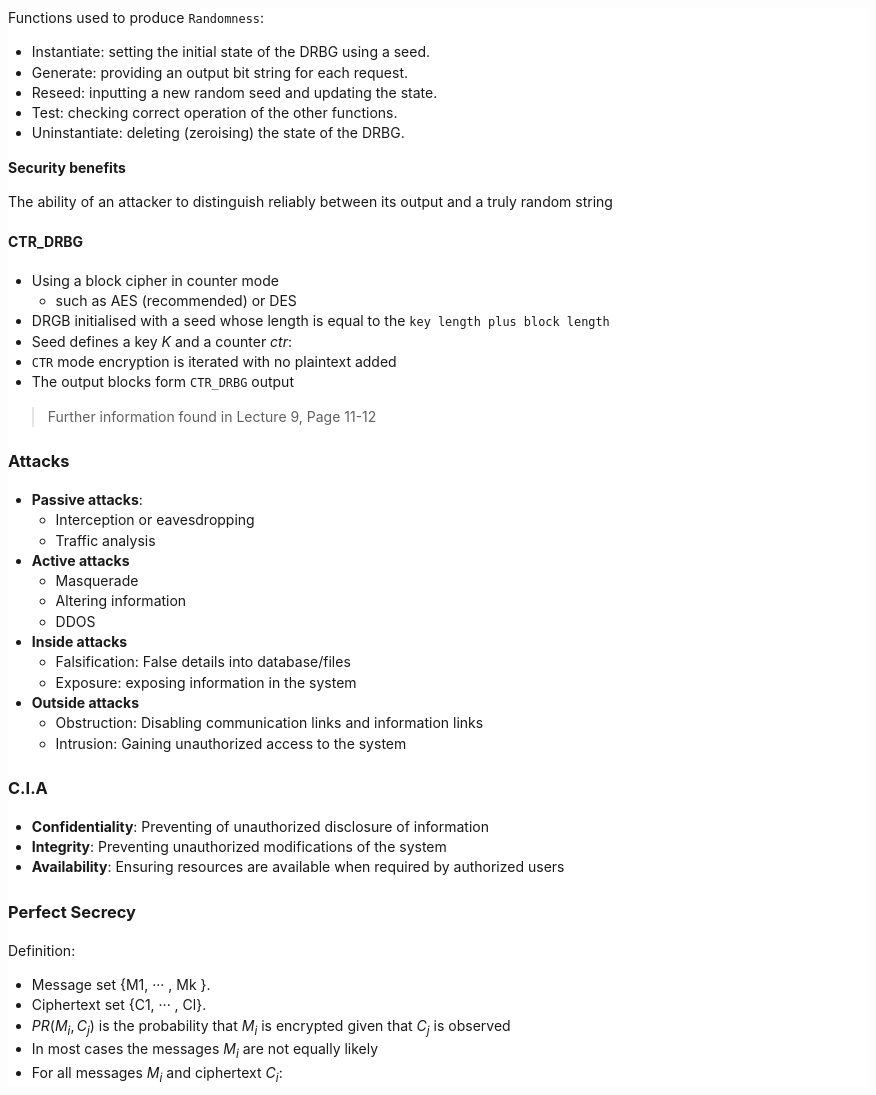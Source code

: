 Functions used to produce `Randomness`:

- Instantiate: setting the initial state of the DRBG using a seed.
- Generate: providing an output bit string for each request.
- Reseed: inputting a new random seed and updating the state.
- Test: checking correct operation of the other functions.
- Uninstantiate: deleting (zeroising) the state of the DRBG.

**Security benefits**

The ability of an attacker to distinguish reliably between its output and a truly random string

#### CTR_DRBG

- Using a block cipher in counter mode
  * such as AES (recommended) or DES
- DRGB initialised with a seed whose length is equal to the `key length plus block length`
- Seed defines a key $K$ and a counter $ctr$:
- `CTR` mode encryption is iterated with no plaintext added
- The output blocks form `CTR_DRBG` output

> Further information found in Lecture 9, Page 11-12

### Attacks

- **Passive attacks**:
  * Interception or eavesdropping
  * Traffic analysis
- **Active attacks**
  * Masquerade
  * Altering information
  * DDOS
- **Inside attacks**
  * Falsification: False details into database/files
  * Exposure: exposing information in the system
- **Outside attacks**
  * Obstruction: Disabling communication links and information links
  * Intrusion: Gaining unauthorized access to the system

### C.I.A

- **Confidentiality**: Preventing of unauthorized disclosure of information
- **Integrity**: Preventing unauthorized modifications of the system
- **Availability**: Ensuring resources are available when required by authorized users

### Perfect Secrecy

Definition:

- Message set {M1, ··· , Mk }.
- Ciphertext set {C1, ··· , Cl}.
- $PR(M_i, C_j)$ is the probability that $M_i$ is encrypted given that $C_j$ is observed
- In most cases the messages $M_i$ are not equally likely
- For all messages $M_i$ and ciphertext $C_i$:
